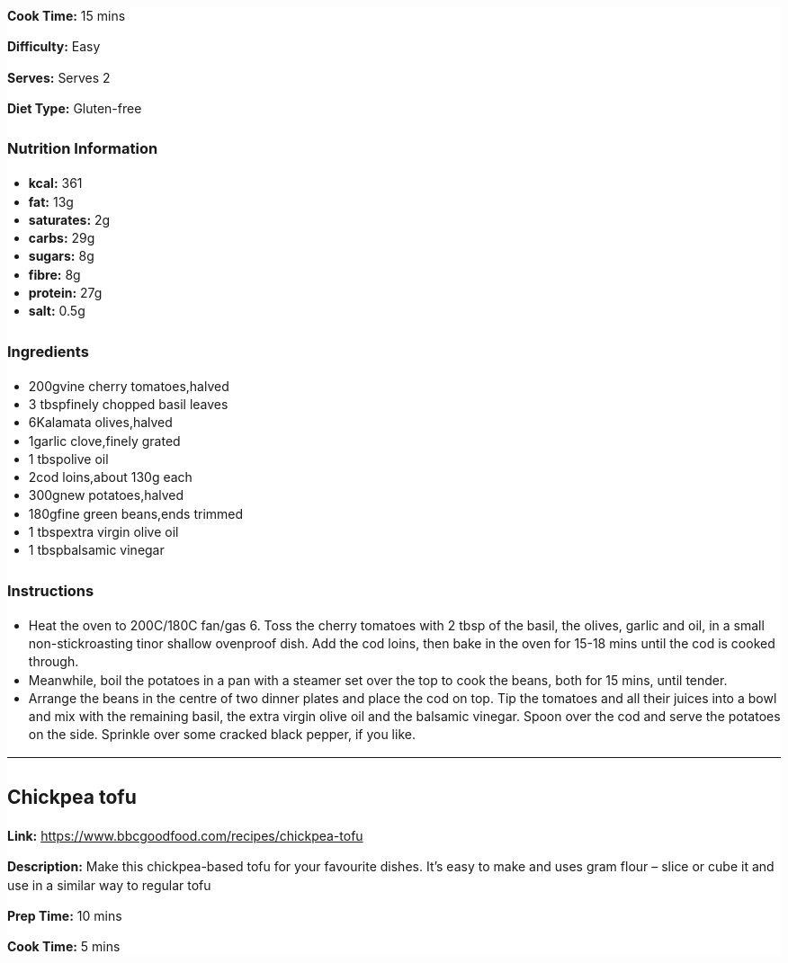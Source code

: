 **Cook Time:** 15 mins

**Difficulty:** Easy

**Serves:** Serves 2

**Diet Type:** Gluten-free

### Nutrition Information
- **kcal:** 361
- **fat:** 13g
- **saturates:** 2g
- **carbs:** 29g
- **sugars:** 8g
- **fibre:** 8g
- **protein:** 27g
- **salt:** 0.5g

### Ingredients
- 200gvine cherry tomatoes,halved
- 3 tbspfinely chopped basil leaves
- 6Kalamata olives,halved
- 1garlic clove,finely grated
- 1 tbspolive oil
- 2cod loins,about 130g each
- 300gnew potatoes,halved
- 180gfine green beans,ends trimmed
- 1 tbspextra virgin olive oil
- 1 tbspbalsamic vinegar

### Instructions
- Heat the oven to 200C/180C fan/gas 6. Toss the cherry tomatoes with 2 tbsp of the basil, the olives, garlic and oil, in a small non-stickroasting tinor shallow ovenproof dish. Add the cod loins, then bake in the oven for 15-18 mins until the cod is cooked through.
- Meanwhile, boil the potatoes in a pan with a steamer set over the top to cook the beans, both for 15 mins, until tender.
- Arrange the beans in the centre of two dinner plates and place the cod on top. Tip the tomatoes and all their juices into a bowl and mix with the remaining basil, the extra virgin olive oil and the balsamic vinegar. Spoon over the cod and serve the potatoes on the side. Sprinkle over some cracked black pepper, if you like.


---

## Chickpea tofu
**Link:** https://www.bbcgoodfood.com/recipes/chickpea-tofu

**Description:** Make this chickpea-based tofu for your favourite dishes. It’s easy to make and uses gram flour – slice or cube it and use in a similar way to regular tofu

**Prep Time:** 10 mins

**Cook Time:** 5 mins
